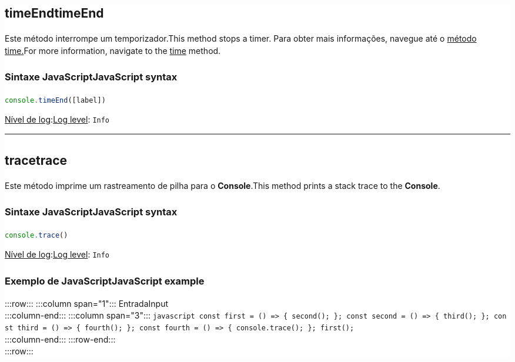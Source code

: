 
## <a name="timeend"></a><span data-ttu-id="5d28e-232">timeEnd</span><span class="sxs-lookup"><span data-stu-id="5d28e-232">timeEnd</span></span>  

<span data-ttu-id="5d28e-233">Este método interrompe um temporizador.</span><span class="sxs-lookup"><span data-stu-id="5d28e-233">This method stops a timer.</span></span>  <span data-ttu-id="5d28e-234">Para obter mais informações, navegue até o [método time.](#time)</span><span class="sxs-lookup"><span data-stu-id="5d28e-234">For more information, navigate to the [time](#time) method.</span></span>  

### <a name="javascript-syntax"></a><span data-ttu-id="5d28e-235">Sintaxe JavaScript</span><span class="sxs-lookup"><span data-stu-id="5d28e-235">JavaScript syntax</span></span>  

```javascript
console.timeEnd([label])
```  

<span data-ttu-id="5d28e-236">[Nível de log][DevtoolsConsoleReferencePersist]:</span><span class="sxs-lookup"><span data-stu-id="5d28e-236">[Log level][DevtoolsConsoleReferencePersist]:</span></span> `Info`  

---  

## <a name="trace"></a><span data-ttu-id="5d28e-237">trace</span><span class="sxs-lookup"><span data-stu-id="5d28e-237">trace</span></span>  

<span data-ttu-id="5d28e-238">Este método imprime um rastreamento de pilha para o **Console**.</span><span class="sxs-lookup"><span data-stu-id="5d28e-238">This method prints a stack trace to the **Console**.</span></span>  

### <a name="javascript-syntax"></a><span data-ttu-id="5d28e-239">Sintaxe JavaScript</span><span class="sxs-lookup"><span data-stu-id="5d28e-239">JavaScript syntax</span></span>  

```javascript
console.trace()
```  

<span data-ttu-id="5d28e-240">[Nível de log][DevtoolsConsoleReferencePersist]:</span><span class="sxs-lookup"><span data-stu-id="5d28e-240">[Log level][DevtoolsConsoleReferencePersist]:</span></span> `Info`  

### <a name="javascript-example"></a><span data-ttu-id="5d28e-241">Exemplo de JavaScript</span><span class="sxs-lookup"><span data-stu-id="5d28e-241">JavaScript example</span></span>  

:::row:::
   :::column span="1":::
      <span data-ttu-id="5d28e-242">Entrada</span><span class="sxs-lookup"><span data-stu-id="5d28e-242">Input</span></span>  
   :::column-end:::
   :::column span="3":::
      ```javascript
      const first = () => { second(); };
      const second = () => { third(); };
      const third = () => { fourth(); };
      const fourth = () => { console.trace(); };
      first();
      ```  
   :::column-end:::
:::row-end:::  
:::row:::

[DevtoolsConsoleConsoleLog]: ./console-log.md "Logs na ferramenta console | Microsoft Docs"  
[DevtoolConsoleUtilities]: ./utilities.md "Referência da API de Utilitários de Console | Microsoft Docs"  
[DevtoolsConsoleReferenceClear]: ./reference.md#clear-the-console "Limpar o console - console referência | Microsoft Docs"  
[DevtoolsConsoleReferenceFilter]: ./reference.md#filter-by-log-level "Filtrar por nível de registro - referência do console | Microsoft Docs"  
[DevtoolsConsoleReferencePersist]: ./reference.md#persist-messages-across-page-loads "Persistir mensagens entre cargas de página - referência de console | Microsoft Docs"  
[MicrosoftEdgeDevTools]: /microsoft-edge/devtools-guide-chromium "Visão geral das Ferramentas de Desenvolvedor do Microsoft Edge (Chromium) | Microsoft Docs"  
[CCA4IL]: https://creativecommons.org/licenses/by/4.0  
[CCby4Image]: https://i.creativecommons.org/l/by/4.0/88x31.png  
[GoogleSitePolicies]: https://developers.google.com/terms/site-policies  
[KayceBasques]: https://developers.google.com/web/resources/contributors#kayce-basques  